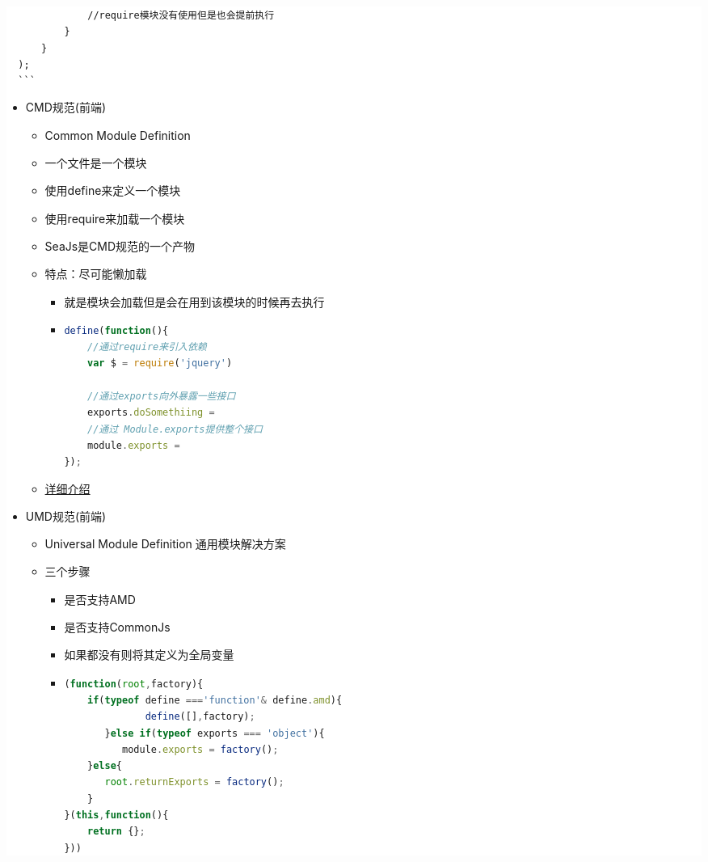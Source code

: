                   //require模块没有使用但是也会提前执行
              }
          }
      );
      ```

- CMD规范(前端)

  - Common Module Definition

  - 一个文件是一个模块

  - 使用define来定义一个模块

  - 使用require来加载一个模块

  - SeaJs是CMD规范的一个产物

  - 特点：尽可能懒加载

    - 就是模块会加载但是会在用到该模块的时候再去执行

    - ```javascript
      define(function(){
          //通过require来引入依赖
          var $ = require('jquery')
          
          //通过exports向外暴露一些接口
          exports.doSomethiing = 
          //通过 Module.exports提供整个接口
          module.exports = 
      });
      ```

  - [详细介绍](https://github.com/cmdjs/specification/blob/master/draft/module.md)

- UMD规范(前端)

  - Universal Module Definition  通用模块解决方案

  - 三个步骤

    - 是否支持AMD

    - 是否支持CommonJs

    - 如果都没有则将其定义为全局变量

    - ```javascript
      (function(root,factory){
          if(typeof define ==='function'& define.amd){
             		define([],factory);
             }else if(typeof exports === 'object'){
              	module.exports = factory();
          }else{
             root.returnExports = factory(); 
          }
      }(this,function(){
          return {};
      }))
      ```

